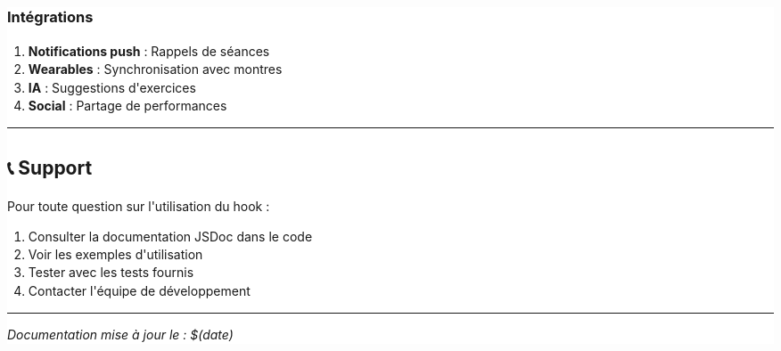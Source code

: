 ### Intégrations
1. **Notifications push** : Rappels de séances
2. **Wearables** : Synchronisation avec montres
3. **IA** : Suggestions d'exercices
4. **Social** : Partage de performances

---

## 📞 Support

Pour toute question sur l'utilisation du hook :
1. Consulter la documentation JSDoc dans le code
2. Voir les exemples d'utilisation
3. Tester avec les tests fournis
4. Contacter l'équipe de développement

---

*Documentation mise à jour le : $(date)* 